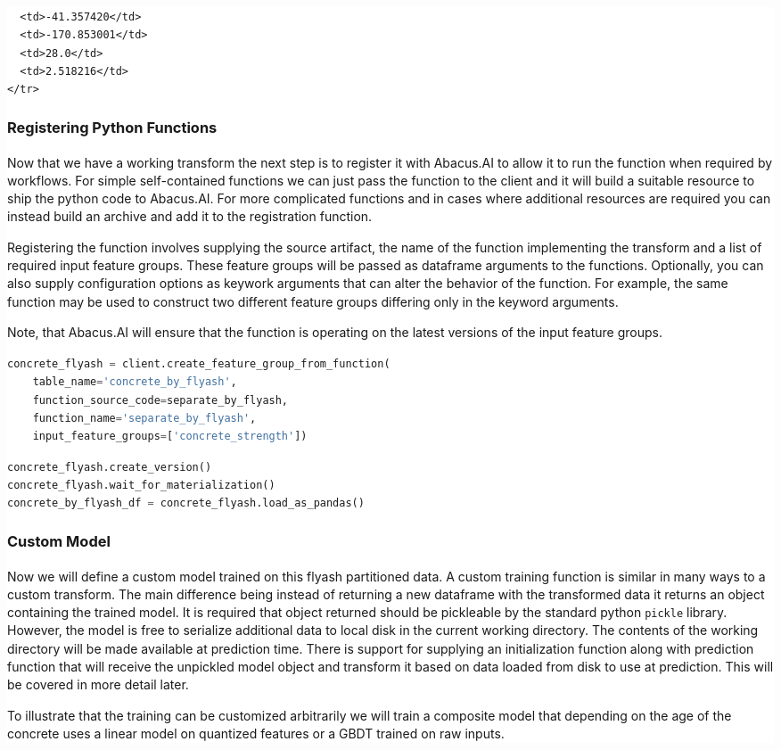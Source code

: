       <td>-41.357420</td>
      <td>-170.853001</td>
      <td>28.0</td>
      <td>2.518216</td>
    </tr>
  </tbody>
</table>
</div>



### Registering Python Functions

Now that we have a working transform the next step is to register it with Abacus.AI to allow it to run the function when required by workflows. For simple self-contained functions we can just pass the function to the client and it will build a suitable resource to ship the python code to Abacus.AI. For more complicated functions and in cases where additional resources are required you can instead build an archive and add it to the registration function.

Registering the function involves supplying the source artifact, the name of the function implementing the transform and a list of required input feature groups. These feature groups will be passed as dataframe arguments to the functions. Optionally, you can also supply configuration options as keywork arguments that can alter the behavior of the function. For example, the same function may be used to construct two different feature groups differing only in the keyword arguments.

Note, that Abacus.AI will ensure that the function is operating on the latest versions of the input feature groups.


```python
concrete_flyash = client.create_feature_group_from_function(
    table_name='concrete_by_flyash',
    function_source_code=separate_by_flyash,
    function_name='separate_by_flyash',
    input_feature_groups=['concrete_strength'])
```


```python
concrete_flyash.create_version()
concrete_flyash.wait_for_materialization()
concrete_by_flyash_df = concrete_flyash.load_as_pandas()
```

### Custom Model
Now we will define a custom model trained on this flyash partitioned data. A custom training function is similar in many ways to a custom transform. The main difference being instead of returning a new dataframe with the transformed data it returns an object containing the trained model. It is required that object returned should be pickleable by the standard python `pickle` library. However, the model is free to serialize additional data to local disk in the current working directory. The contents of the working directory will be made available at prediction time. There is support for supplying an initialization function along with prediction function that will receive the unpickled model object and transform it based on data loaded from disk to use at prediction. This will be covered in more detail later.

To illustrate that the training can be customized arbitrarily we will train a composite model that depending on the age of the concrete uses a linear model on quantized features or a GBDT trained on raw inputs.
